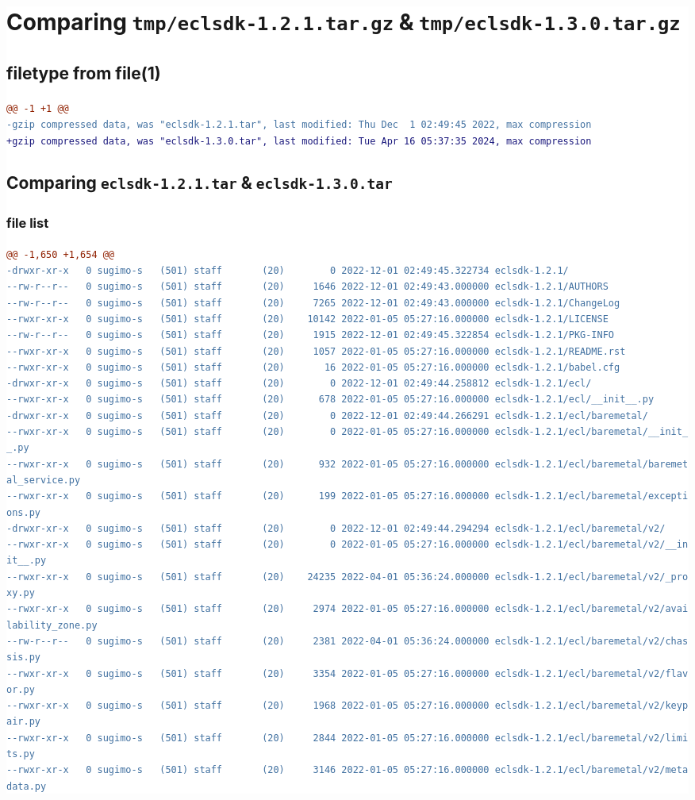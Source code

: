 # Comparing `tmp/eclsdk-1.2.1.tar.gz` & `tmp/eclsdk-1.3.0.tar.gz`

## filetype from file(1)

```diff
@@ -1 +1 @@
-gzip compressed data, was "eclsdk-1.2.1.tar", last modified: Thu Dec  1 02:49:45 2022, max compression
+gzip compressed data, was "eclsdk-1.3.0.tar", last modified: Tue Apr 16 05:37:35 2024, max compression
```

## Comparing `eclsdk-1.2.1.tar` & `eclsdk-1.3.0.tar`

### file list

```diff
@@ -1,650 +1,654 @@
-drwxr-xr-x   0 sugimo-s   (501) staff       (20)        0 2022-12-01 02:49:45.322734 eclsdk-1.2.1/
--rw-r--r--   0 sugimo-s   (501) staff       (20)     1646 2022-12-01 02:49:43.000000 eclsdk-1.2.1/AUTHORS
--rw-r--r--   0 sugimo-s   (501) staff       (20)     7265 2022-12-01 02:49:43.000000 eclsdk-1.2.1/ChangeLog
--rwxr-xr-x   0 sugimo-s   (501) staff       (20)    10142 2022-01-05 05:27:16.000000 eclsdk-1.2.1/LICENSE
--rw-r--r--   0 sugimo-s   (501) staff       (20)     1915 2022-12-01 02:49:45.322854 eclsdk-1.2.1/PKG-INFO
--rwxr-xr-x   0 sugimo-s   (501) staff       (20)     1057 2022-01-05 05:27:16.000000 eclsdk-1.2.1/README.rst
--rwxr-xr-x   0 sugimo-s   (501) staff       (20)       16 2022-01-05 05:27:16.000000 eclsdk-1.2.1/babel.cfg
-drwxr-xr-x   0 sugimo-s   (501) staff       (20)        0 2022-12-01 02:49:44.258812 eclsdk-1.2.1/ecl/
--rwxr-xr-x   0 sugimo-s   (501) staff       (20)      678 2022-01-05 05:27:16.000000 eclsdk-1.2.1/ecl/__init__.py
-drwxr-xr-x   0 sugimo-s   (501) staff       (20)        0 2022-12-01 02:49:44.266291 eclsdk-1.2.1/ecl/baremetal/
--rwxr-xr-x   0 sugimo-s   (501) staff       (20)        0 2022-01-05 05:27:16.000000 eclsdk-1.2.1/ecl/baremetal/__init__.py
--rwxr-xr-x   0 sugimo-s   (501) staff       (20)      932 2022-01-05 05:27:16.000000 eclsdk-1.2.1/ecl/baremetal/baremetal_service.py
--rwxr-xr-x   0 sugimo-s   (501) staff       (20)      199 2022-01-05 05:27:16.000000 eclsdk-1.2.1/ecl/baremetal/exceptions.py
-drwxr-xr-x   0 sugimo-s   (501) staff       (20)        0 2022-12-01 02:49:44.294294 eclsdk-1.2.1/ecl/baremetal/v2/
--rwxr-xr-x   0 sugimo-s   (501) staff       (20)        0 2022-01-05 05:27:16.000000 eclsdk-1.2.1/ecl/baremetal/v2/__init__.py
--rwxr-xr-x   0 sugimo-s   (501) staff       (20)    24235 2022-04-01 05:36:24.000000 eclsdk-1.2.1/ecl/baremetal/v2/_proxy.py
--rwxr-xr-x   0 sugimo-s   (501) staff       (20)     2974 2022-01-05 05:27:16.000000 eclsdk-1.2.1/ecl/baremetal/v2/availability_zone.py
--rw-r--r--   0 sugimo-s   (501) staff       (20)     2381 2022-04-01 05:36:24.000000 eclsdk-1.2.1/ecl/baremetal/v2/chassis.py
--rwxr-xr-x   0 sugimo-s   (501) staff       (20)     3354 2022-01-05 05:27:16.000000 eclsdk-1.2.1/ecl/baremetal/v2/flavor.py
--rwxr-xr-x   0 sugimo-s   (501) staff       (20)     1968 2022-01-05 05:27:16.000000 eclsdk-1.2.1/ecl/baremetal/v2/keypair.py
--rwxr-xr-x   0 sugimo-s   (501) staff       (20)     2844 2022-01-05 05:27:16.000000 eclsdk-1.2.1/ecl/baremetal/v2/limits.py
--rwxr-xr-x   0 sugimo-s   (501) staff       (20)     3146 2022-01-05 05:27:16.000000 eclsdk-1.2.1/ecl/baremetal/v2/metadata.py
```